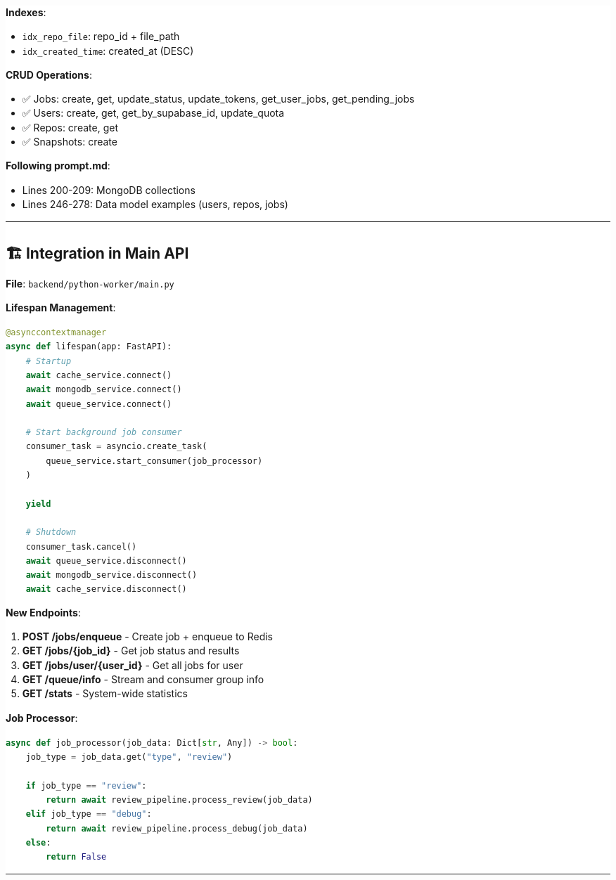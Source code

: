 **Indexes**:
- `idx_repo_file`: repo_id + file_path
- `idx_created_time`: created_at (DESC)

**CRUD Operations**:
- ✅ Jobs: create, get, update_status, update_tokens, get_user_jobs, get_pending_jobs
- ✅ Users: create, get, get_by_supabase_id, update_quota
- ✅ Repos: create, get
- ✅ Snapshots: create

**Following prompt.md**:
- Lines 200-209: MongoDB collections
- Lines 246-278: Data model examples (users, repos, jobs)

---

## 🏗️ Integration in Main API

**File**: `backend/python-worker/main.py`

**Lifespan Management**:
```python
@asynccontextmanager
async def lifespan(app: FastAPI):
    # Startup
    await cache_service.connect()
    await mongodb_service.connect()
    await queue_service.connect()

    # Start background job consumer
    consumer_task = asyncio.create_task(
        queue_service.start_consumer(job_processor)
    )

    yield

    # Shutdown
    consumer_task.cancel()
    await queue_service.disconnect()
    await mongodb_service.disconnect()
    await cache_service.disconnect()
```

**New Endpoints**:

1. **POST /jobs/enqueue** - Create job + enqueue to Redis
2. **GET /jobs/{job_id}** - Get job status and results
3. **GET /jobs/user/{user_id}** - Get all jobs for user
4. **GET /queue/info** - Stream and consumer group info
5. **GET /stats** - System-wide statistics

**Job Processor**:
```python
async def job_processor(job_data: Dict[str, Any]) -> bool:
    job_type = job_data.get("type", "review")

    if job_type == "review":
        return await review_pipeline.process_review(job_data)
    elif job_type == "debug":
        return await review_pipeline.process_debug(job_data)
    else:
        return False
```

---